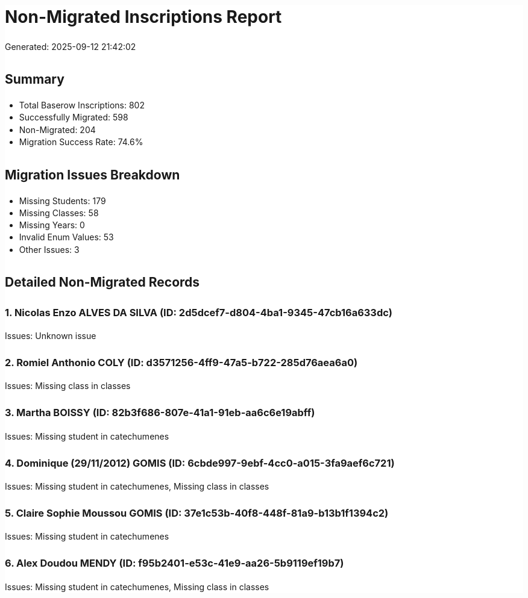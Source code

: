 
# Non-Migrated Inscriptions Report
Generated: 2025-09-12 21:42:02

## Summary
- Total Baserow Inscriptions: 802
- Successfully Migrated: 598
- Non-Migrated: 204
- Migration Success Rate: 74.6%

## Migration Issues Breakdown
- Missing Students: 179
- Missing Classes: 58  
- Missing Years: 0
- Invalid Enum Values: 53
- Other Issues: 3

## Detailed Non-Migrated Records


### 1. Nicolas Enzo ALVES DA SILVA (ID: 2d5dcef7-d804-4ba1-9345-47cb16a633dc)
Issues: Unknown issue


### 2. Romiel Anthonio COLY (ID: d3571256-4ff9-47a5-b722-285d76aea6a0)
Issues: Missing class in classes


### 3. Martha BOISSY (ID: 82b3f686-807e-41a1-91eb-aa6c6e19abff)
Issues: Missing student in catechumenes


### 4. Dominique (29/11/2012) GOMIS (ID: 6cbde997-9ebf-4cc0-a015-3fa9aef6c721)
Issues: Missing student in catechumenes, Missing class in classes


### 5. Claire Sophie Moussou GOMIS (ID: 37e1c53b-40f8-448f-81a9-b13b1f1394c2)
Issues: Missing student in catechumenes


### 6. Alex Doudou MENDY (ID: f95b2401-e53c-41e9-aa26-5b9119ef19b7)
Issues: Missing student in catechumenes, Missing class in classes

